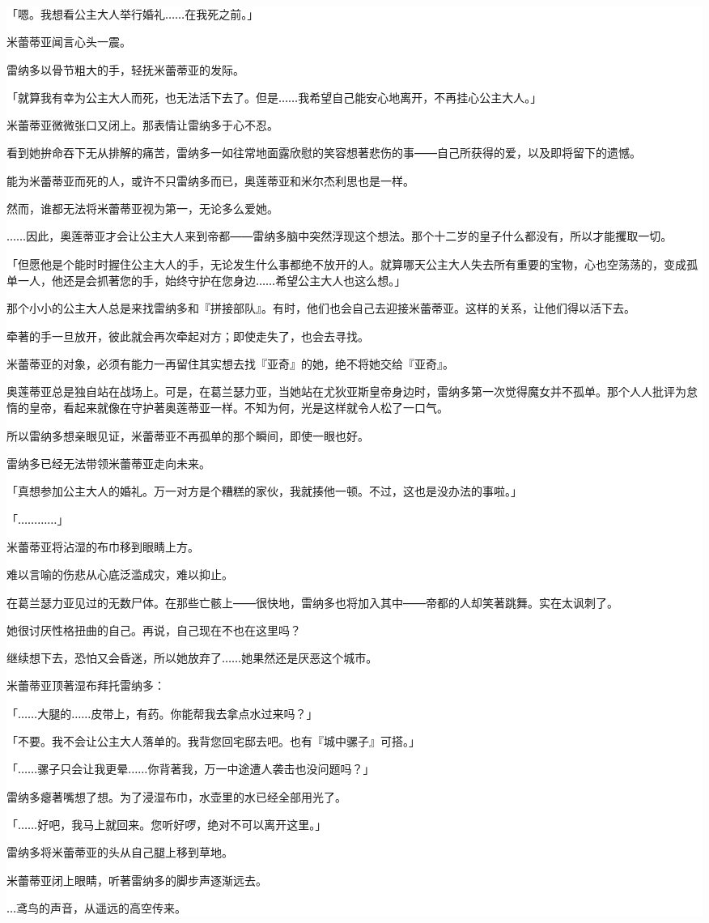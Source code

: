 「嗯。我想看公主大人举行婚礼……在我死之前。」

米蕾蒂亚闻言心头一震。

雷纳多以骨节粗大的手，轻抚米蕾蒂亚的发际。

「就算我有幸为公主大人而死，也无法活下去了。但是……我希望自己能安心地离开，不再挂心公主大人。」

米蕾蒂亚微微张口又闭上。那表情让雷纳多于心不忍。

看到她拚命吞下无从排解的痛苦，雷纳多一如往常地面露欣慰的笑容想著悲伤的事——自己所获得的爱，以及即将留下的遗憾。

能为米蕾蒂亚而死的人，或许不只雷纳多而已，奥莲蒂亚和米尔杰利思也是一样。

然而，谁都无法将米蕾蒂亚视为第一，无论多么爱她。

……因此，奥莲蒂亚才会让公主大人来到帝都——雷纳多脑中突然浮现这个想法。那个十二岁的皇子什么都没有，所以才能攫取一切。

「但愿他是个能时时握住公主大人的手，无论发生什么事都绝不放开的人。就算哪天公主大人失去所有重要的宝物，心也空荡荡的，变成孤单一人，他还是会抓著您的手，始终守护在您身边……希望公主大人也这么想。」

那个小小的公主大人总是来找雷纳多和『拼接部队』。有时，他们也会自己去迎接米蕾蒂亚。这样的关系，让他们得以活下去。

牵著的手一旦放开，彼此就会再次牵起对方；即使走失了，也会去寻找。

米蕾蒂亚的对象，必须有能力一再留住其实想去找『亚奇』的她，绝不将她交给『亚奇』。

奥莲蒂亚总是独自站在战场上。可是，在葛兰瑟力亚，当她站在尤狄亚斯皇帝身边时，雷纳多第一次觉得魔女并不孤单。那个人人批评为怠惰的皇帝，看起来就像在守护著奥莲蒂亚一样。不知为何，光是这样就令人松了一口气。

所以雷纳多想亲眼见证，米蕾蒂亚不再孤单的那个瞬间，即使一眼也好。

雷纳多已经无法带领米蕾蒂亚走向未来。

「真想参加公主大人的婚礼。万一对方是个糟糕的家伙，我就揍他一顿。不过，这也是没办法的事啦。」

「…………」

米蕾蒂亚将沾湿的布巾移到眼睛上方。

难以言喻的伤悲从心底泛滥成灾，难以抑止。

在葛兰瑟力亚见过的无数尸体。在那些亡骸上——很快地，雷纳多也将加入其中——帝都的人却笑著跳舞。实在太讽刺了。

她很讨厌性格扭曲的自己。再说，自己现在不也在这里吗？

继续想下去，恐怕又会昏迷，所以她放弃了……她果然还是厌恶这个城市。

米蕾蒂亚顶著湿布拜托雷纳多：

「……大腿的……皮带上，有药。你能帮我去拿点水过来吗？」

「不要。我不会让公主大人落单的。我背您回宅邸去吧。也有『城中骡子』可搭。」

「……骡子只会让我更晕……你背著我，万一中途遭人袭击也没问题吗？」

雷纳多瘪著嘴想了想。为了浸湿布巾，水壶里的水已经全部用光了。

「……好吧，我马上就回来。您听好啰，绝对不可以离开这里。」

雷纳多将米蕾蒂亚的头从自己腿上移到草地。

米蕾蒂亚闭上眼睛，听著雷纳多的脚步声逐渐远去。

…鸢鸟的声音，从遥远的高空传来。
